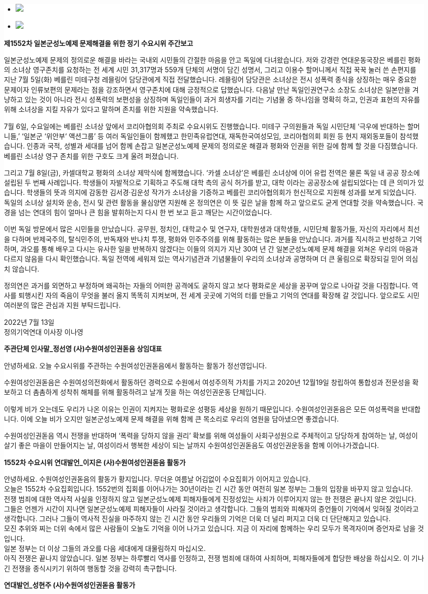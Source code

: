 - ![](https://womenandwar.net/kr/wp-content/uploads/2022/07/크기변환IMG_9738.jpg)
    
- ![](https://womenandwar.net/kr/wp-content/uploads/2022/07/크기변환IMG_9739.jpg)
    

**제1552차 일본군성노예제 문제해결을 위한 정기 수요시위 주간보고**

일본군성노예제 문제의 정의로운 해결을 바라는 국내외 시민들의 간절한 마음을 안고 독일에 다녀왔습니다. 저와 강경란 연대운동국장은 베를린 평화의 소녀상 영구존치를 요청하는 전 세계 시민 31,317명과 559개 단체의 서명이 담긴 성명서, 그리고 이용수 할머니께서 직접 꾹꾹 눌러 쓴 손편지를 지난 7월 5일(화) 베를린 미테구청 레믈링어 담당관에게 직접 전달했습니다. 레믈링어 담당관은 소녀상은 전시 성폭력 종식을 상징하는 매우 중요한 문제이자 인류보편의 문제라는 점을 강조하면서 영구존치에 대해 긍정적으로 답했습니다. 다음날 만난 독일인권연구소 소장도 소녀상은 일본만을 겨냥하고 있는 것이 아니라 전시 성폭력의 보편성을 상징하며 독일인들이 과거 희생자를 기리는 기념물 중 하나임을 명확히 하고, 인권과 표현의 자유를 위해 소녀상을 지킬 자유가 있다고 말하며 존치를 위한 지원을 약속했습니다.

7월 6일, 수요일에는 베를린 소녀상 앞에서 코리아협의회 주최로 수요시위도 진행했습니다. 미테구 구의원들과 독일 시민단체 ‘극우에 반대하는 할머니들,’ ‘일본군 ‘위안부‘ 액션그룹’ 등 여러 독일인들이 함께했고 한민족유럽연대, 재독한국여성모임, 코리아협의회 회원 등 현지 재외동포들이 참석했습니다. 인종과 국적, 성별과 세대를 넘어 함께 손잡고 일본군성노예제 문제의 정의로운 해결과 평화와 인권을 위한 길에 함께 할 것을 다짐했습니다. 베를린 소녀상 영구 존치를 위한 구호도 크게 울려 퍼졌습니다.

그리고 7월 8일(금), 카셀대학교 평화의 소녀상 제막식에 함께했습니다. ‘카셀 소녀상’은 베를린 소녀상에 이어 유럽 전역은 물론 독일 내 공공 장소에 설립된 두 번째 사례입니다. 학생들이 자발적으로 기획하고 주도해 대학 측의 공식 허가를 받고, 대학 이라는 공공장소에 설립되었다는 데 큰 의미가 있습니다. 학생들의 뜻과 의지에 감동한 김서경·김운성 작가가 소녀상을 기증하고 베를린 코리아협의회가 헌신적으로 지원해 성과를 보게 되었습니다. 독일의 소녀상 설치와 운송, 전시 및 관련 활동을 물심양면 지원해 온 정의연은 이 뜻 깊은 날을 함께 하고 앞으로도 굳게 연대할 것을 약속했습니다. 국경을 넘는 연대의 힘이 얼마나 큰 힘을 발휘하는지 다시 한 번 보고 듣고 깨닫는 시간이었습니다.

이번 독일 방문에서 많은 시민들을 만났습니다. 공무원, 정치인, 대학교수 및 연구자, 대학원생과 대학생들, 시민단체 활동가들, 자신의 자리에서 최선을 다하며 반제국주의, 탈식민주의, 반독재와 반나치 투쟁, 평화와 민주주의를 위해 활동하는 많은 분들을 만났습니다. 과거를 직시하고 반성하고 기억하며, 과오를 통해 배우고 다시는 유사한 일을 반복하지 않겠다는 이들의 의지가 지난 30여 년 간 일본군성노예제 문제 해결을 외쳐온 우리의 마음과 다르지 않음을 다시 확인했습니다. 독일 전역에 세워져 있는 역사기념관과 기념물들이 우리의 소녀상과 공명하며 더 큰 울림으로 확장되길 믿어 의심치 않습니다.

정의연은 과거를 외면하고 부정하며 왜곡하는 자들의 어떠한 공격에도 굴하지 않고 보다 평화로운 세상을 꿈꾸며 앞으로 나아갈 것을 다짐합니다. 역사를 퇴행시킨 자의 죽음이 무엇을 불러 올지 똑똑히 지켜보며, 전 세계 곳곳에 기억의 터를 만들고 기억의 연대를 확장해 갈 것입니다. 앞으로도 시민 여러분의 많은 관심과 지원 부탁드립니다.

2022년 7월 13일  
정의기억연대 이사장 이나영

**주관단체 인사말\_정선영 (사)수원여성인권돋음 상임대표**

안녕하세요. 오늘 수요시위를 주관하는 수원여성인권돋음에서 활동하는 활동가 정선영입니다.

수원여성인권돋음은 수원여성의전화에서 활동하던 경력으로 수원에서 여성주의적 가치를 가지고 2020년 12월19일 창립하여 통합성과 전문성을 확보하고 더 촘촘하게 성착취 해체를 위해 활동하려고 날개 짓을 하는 여성인권운동 단체입니다.

이렇게 비가 오는데도 우리가 나온 이유는 인권이 지켜지는 평화로운 성평등 세상을 원하기 때문입니다. 수원여성인권돋음은 모든 여성폭력을 반대합니다. 이에 오늘 비가 오지만 일본군성노예제 문제 해결을 위해 함께 큰 목소리로 우리의 염원을 담아냈으면 좋겠습니다.

수원여성인권돋음 역시 전쟁을 반대하며 ‘폭력을 당하지 않을 권리’ 확보를 위해 여성들이 사회구성원으로 주체적이고 당당하게 참여하는 날, 여성이 살기 좋은 마을이 만들어지는 날, 여성이라서 행복한 세상이 되는 날까지 수원여성인권돋음도 여성인권운동을 함께 이어나가겠습니다.

**1552차 수요시위 연대발언\_이지은 (사)수원여성인권돋음 활동가**

안녕하세요. 수원여성인권돋음의 활동가 황지입니다. 무더운 여름날 어김없이 수요집회가 이어지고 있습니다.  
오늘은 1552차 수요집회입니다. 1552번의 집회를 이어나가는 30년이라는 긴 시간 동안 여전히 일본 정부는 그들의 입장을 바꾸지 않고 있습니다.  
전쟁 범죄에 대한 역사적 사실을 인정하지 않고 일본군성노예제 피해자들에게 진정성있는 사죄가 이루어지지 않는 한 전쟁은 끝나지 않은 것입니다.  
그들은 언젠가 시간이 지나면 일본군성노예제 피해자들이 사라질 것이라고 생각합니다. 그들의 범죄와 피해자의 증언들이 기억에서 잊혀질 것이라고 생각합니다. 그러나 그들이 역사적 진실을 마주하지 않는 긴 시간 동안 우리들의 기억은 더욱 더 널리 퍼지고 더욱 더 단단해지고 있습니다.  
모진 추위와 찌는 더위 속에서 많은 사람들이 오늘도 기억을 이어 나가고 있습니다. 지금 이 자리에 함께하는 우리 모두가 목격자이며 증언자로 남을 것입니다.  
일본 정부는 더 이상 그들의 과오를 다음 세대에게 대물림하지 마십시오.  
아직 전쟁은 끝나지 않았습니다. 일본 정부는 하루빨리 역사를 인정하고, 전쟁 범죄에 대하여 사죄하며, 피해자들에게 합당한 배상을 하십시오. 이 기나긴 전쟁을 종식시키기 위하여 행동할 것을 강력히 촉구합니다.

**연대발언\_성현주 (사)수원여성인권돋음 활동가**
